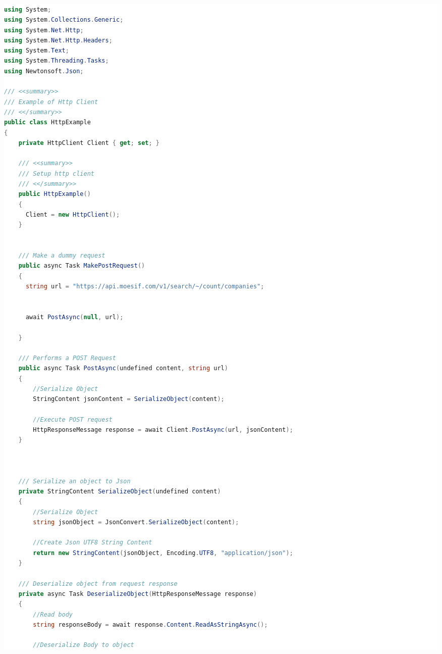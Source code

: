 ```csharp
using System;
using System.Collections.Generic;
using System.Net.Http;
using System.Net.Http.Headers;
using System.Text;
using System.Threading.Tasks;
using Newtonsoft.Json;

/// <<summary>>
/// Example of Http Client
/// <</summary>>
public class HttpExample
{
    private HttpClient Client { get; set; }

    /// <<summary>>
    /// Setup http client
    /// <</summary>>
    public HttpExample()
    {
      Client = new HttpClient();
    }
    
    
    /// Make a dummy request
    public async Task MakePostRequest()
    {
      string url = "https://api.moesif.com/v1/search/~/count/companies";
      
      
      await PostAsync(null, url);
      
    }

    /// Performs a POST Request
    public async Task PostAsync(undefined content, string url)
    {
        //Serialize Object
        StringContent jsonContent = SerializeObject(content);

        //Execute POST request
        HttpResponseMessage response = await Client.PostAsync(url, jsonContent);
    }
    
    
    
    /// Serialize an object to Json
    private StringContent SerializeObject(undefined content)
    {
        //Serialize Object
        string jsonObject = JsonConvert.SerializeObject(content);

        //Create Json UTF8 String Content
        return new StringContent(jsonObject, Encoding.UTF8, "application/json");
    }
    
    /// Deserialize object from request response
    private async Task DeserializeObject(HttpResponseMessage response)
    {
        //Read body 
        string responseBody = await response.Content.ReadAsStringAsync();

        //Deserialize Body to object
```